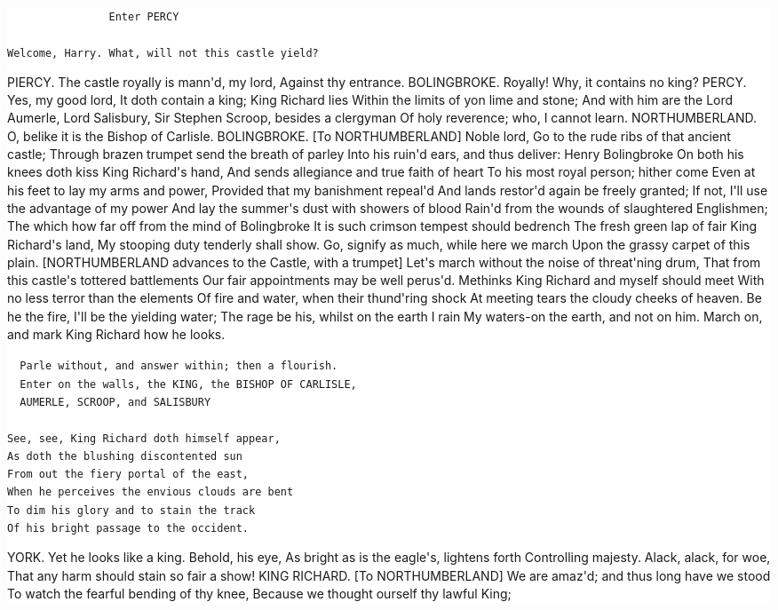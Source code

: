                     Enter PERCY

    Welcome, Harry. What, will not this castle yield?
  PIERCY. The castle royally is mann'd, my lord,
    Against thy entrance.
  BOLINGBROKE. Royally!
    Why, it contains no king?
  PERCY. Yes, my good lord,
    It doth contain a king; King Richard lies
    Within the limits of yon lime and stone;
    And with him are the Lord Aumerle, Lord Salisbury,
    Sir Stephen Scroop, besides a clergyman
    Of holy reverence; who, I cannot learn.
  NORTHUMBERLAND. O, belike it is the Bishop of Carlisle.
  BOLINGBROKE. [To NORTHUMBERLAND] Noble lord,
    Go to the rude ribs of that ancient castle;
    Through brazen trumpet send the breath of parley
    Into his ruin'd ears, and thus deliver:
    Henry Bolingbroke
    On both his knees doth kiss King Richard's hand,
    And sends allegiance and true faith of heart
    To his most royal person; hither come
    Even at his feet to lay my arms and power,
    Provided that my banishment repeal'd
    And lands restor'd again be freely granted;
    If not, I'll use the advantage of my power
    And lay the summer's dust with showers of blood
    Rain'd from the wounds of slaughtered Englishmen;
    The which how far off from the mind of Bolingbroke
    It is such crimson tempest should bedrench
    The fresh green lap of fair King Richard's land,
    My stooping duty tenderly shall show.
    Go, signify as much, while here we march
    Upon the grassy carpet of this plain.
           [NORTHUMBERLAND advances to the Castle, with a trumpet]
    Let's march without the noise of threat'ning drum,
    That from this castle's tottered battlements
    Our fair appointments may be well perus'd.
    Methinks King Richard and myself should meet
    With no less terror than the elements
    Of fire and water, when their thund'ring shock
    At meeting tears the cloudy cheeks of heaven.
    Be he the fire, I'll be the yielding water;
    The rage be his, whilst on the earth I rain
    My waters-on the earth, and not on him.
    March on, and mark King Richard how he looks.

      Parle without, and answer within; then a flourish.
      Enter on the walls, the KING, the BISHOP OF CARLISLE,
      AUMERLE, SCROOP, and SALISBURY

    See, see, King Richard doth himself appear,
    As doth the blushing discontented sun
    From out the fiery portal of the east,
    When he perceives the envious clouds are bent
    To dim his glory and to stain the track
    Of his bright passage to the occident.
  YORK. Yet he looks like a king. Behold, his eye,
    As bright as is the eagle's, lightens forth
    Controlling majesty. Alack, alack, for woe,
    That any harm should stain so fair a show!
  KING RICHARD. [To NORTHUMBERLAND] We are amaz'd; and thus long
      have we stood
    To watch the fearful bending of thy knee,
    Because we thought ourself thy lawful King;